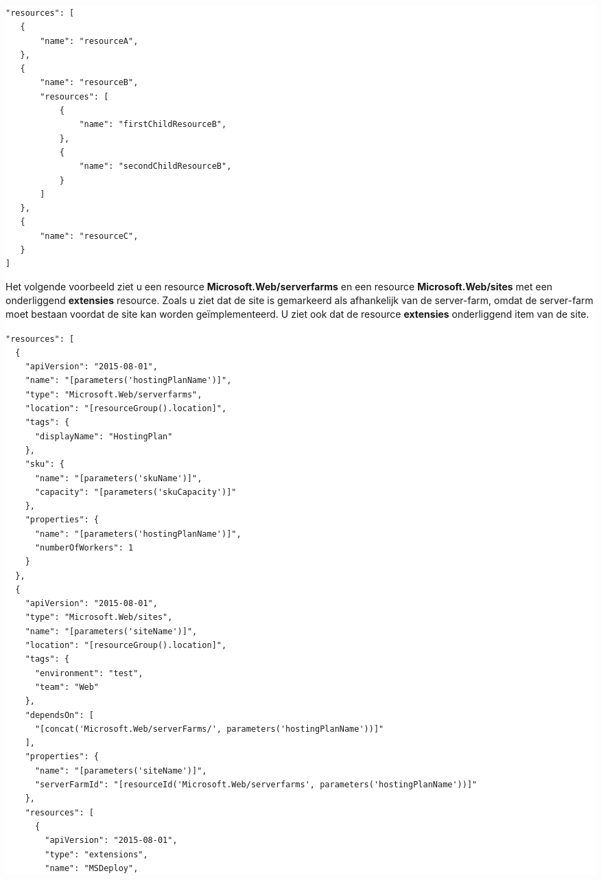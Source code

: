     "resources": [
       {
           "name": "resourceA",
       },
       {
           "name": "resourceB",
           "resources": [
               {
                   "name": "firstChildResourceB",
               },
               {   
                   "name": "secondChildResourceB",
               }
           ]
       },
       {
           "name": "resourceC",
       }
    ]


Het volgende voorbeeld ziet u een resource **Microsoft.Web/serverfarms** en een resource **Microsoft.Web/sites** met een onderliggend **extensies** resource. Zoals u ziet dat de site is gemarkeerd als afhankelijk van de server-farm, omdat de server-farm moet bestaan voordat de site kan worden geïmplementeerd. U ziet ook dat de resource **extensies** onderliggend item van de site.

    "resources": [
      {
        "apiVersion": "2015-08-01",
        "name": "[parameters('hostingPlanName')]",
        "type": "Microsoft.Web/serverfarms",
        "location": "[resourceGroup().location]",
        "tags": {
          "displayName": "HostingPlan"
        },
        "sku": {
          "name": "[parameters('skuName')]",
          "capacity": "[parameters('skuCapacity')]"
        },
        "properties": {
          "name": "[parameters('hostingPlanName')]",
          "numberOfWorkers": 1
        }
      },
      {
        "apiVersion": "2015-08-01",
        "type": "Microsoft.Web/sites",
        "name": "[parameters('siteName')]",
        "location": "[resourceGroup().location]",
        "tags": {
          "environment": "test",
          "team": "Web"
        },
        "dependsOn": [
          "[concat('Microsoft.Web/serverFarms/', parameters('hostingPlanName'))]"
        ],
        "properties": {
          "name": "[parameters('siteName')]",
          "serverFarmId": "[resourceId('Microsoft.Web/serverfarms', parameters('hostingPlanName'))]"
        },
        "resources": [
          {
            "apiVersion": "2015-08-01",
            "type": "extensions",
            "name": "MSDeploy",

[deployment2cmdlet]: https://msdn.microsoft.com/library/mt740620(v=azure.200).aspx